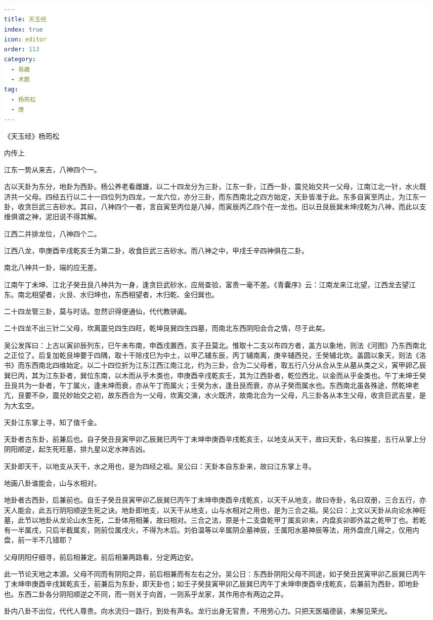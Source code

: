 ```yaml
---
title: 天玉经
index: true
icon: editor
order: 113
category:
  - 易藏
  - 术数
tag:
  - 杨筠松
  - 唐
---
```


《天玉经》杨筠松  

内传上  

江东一势从来吉，八神四个一。  

古以天卦为东分，地卦为西卦。杨公养老看雌雄，以二十四龙分为三卦，江东一卦，江西一卦，震兑始交共一父母，江南江北一针，水火既济共一父母。四经五行以二十一四位列为四龙，一龙六位，亦分三卦，而东西南北之四方始定，天卦皆准于此。东多自寅至丙止，为江东一卦，收贪巨武三吉砂水。其曰，八神四个一者，言自寅至丙位是八掉，而寅辰丙乙四个在一龙也。旧以丑艮辰巽未坤戌乾为八神，而此以支维俱谓之神，泥旧说不得其解。  

江西二并排龙位，八神四个二。  

江西八龙，申庚酉辛戌乾亥壬为第二卦，收食巨武三吉砂水。而八神之中，甲戌壬辛四神俱在二卦。  

南北八神共一卦，端的应无差。  

江南午丁未坤、江北子癸丑艮八神共为一身，逢贪巨武砂水，应局查验，富贵一毫不差。《青囊序》云：江南龙来江北望，江西龙去望江东。南北相望者，火艮、水归坤也，东西相望者，木归乾、金归巽也。  

二十四龙管三卦，莫与时话。忽然识得便通仙，代代教骈阗。  

二十四龙不出三针二父母，坎离震兑四生四旺，乾坤艮巽四生四墓，而南北东西阴阳会合之情，尽于此矣。  

吴公发挥曰：上古以寅卯辰列东，巳午未布南，申酉戌置西，亥子丑莫北。惟取十二支以布四方者，盖方以象地，则法《河图》乃东西南北之正位了。后复加乾艮坤要于四隅，取十干除戌巳为中土，以甲乙辅东辰，丙丁辅南离，庚辛辅西兑，壬癸辅北坎。盖圆以象天，则法《洛书》而东西南北四维始定。以二十四位折为江东江西江南江北，约为三卦，合为二父母者，取五行八分从合从生从墓从类之义，寅甲卵乙辰巽巳丙，其为江东卦者，巽位东南，以木而从乎木类也，申庚酉辛戌乾亥壬，其为江西卦者，乾位西北，以金而从乎金类也。午丁未坤壬癸丑艮共为一卦者，午丁属火，逢未坤而衰，亦从午丁而属火；壬癸为水，逢丑艮而衰，亦从子癸而属水也。东西南北虽各殊途，然乾坤老亢，艮要不杂，震兑妙始交之初，故东西合为一父母，坎离交演，水火既济，故南北合为一父母，凡三卦各从本生父母，收贪巨武吉星，是为大玄空。  

天卦江东掌上寻，知了值千金。  

天卦者古东卦，前兼后也。自子癸丑艮寅甲卯乙辰巽巳丙午丁未坤申庚酉辛戌乾亥壬，以地支从天干，故曰天卦，名曰挨星，五行从掌上分阴阳顺逆，起生死旺墓，排九星以定水神吉凶。  

天卦即天干，以地支从天干，水之用也，是为四经之祖。吴公曰：天卦本自东卦来，故曰江东掌上寻。  

地画八卦谁能会，山与水相对。  

地卦者古西卦，后兼前也。自壬子癸丑艮寅甲卯乙辰巽巳丙午丁未坤申庚酉辛戌乾亥，以天干从地支，故曰寺卦，名曰双册，三合五行，亦天人能会，此五行阴阳顺逆生死之诀。地卦即地支，以天干从地支，山与水相对之用也，是为三合之祖。吴公曰：上文以天卦从向论水神旺墓，此节以地卦从龙论山水生死，二卦体用相兼，故曰相对。三合之法，原是十二支盘乾甲丁属亥卯未，内盘亥卯即外盆之乾甲丁也。若乾有一半属戌，只后半截属亥，则前位属戌火，不得为木后。刘伯温等以辛属阴企墓神辰，壬属阳水墓神辰等法，用外盘庶几得之，仅用内盘，前一半不几错耶？  

父母阴阳仔细寻，前后相兼定。前后相兼两路看，分定两边安。  

此一节论天地之本源。父母不同而有阴阳之异，前后相兼而有左右之分。吴公日：东西卦阴阳父母不同途，如子癸丑民寅甲卯乙辰巽巳丙午丁未坤申庚酉辛戌巽乾亥壬，前兼后为东卦，即天卦也；如壬子癸艮寅甲卯乙辰巽巳丙午丁未坤申庚酉辛戌乾亥，后兼前为西卦，即地卦也。东西二卦各分阴阳顺逆之不同，而一则关于向首，一则系乎龙家，其作用亦有两边之异。  

卦内八卦不出位，代代人尊贵。向水流归一路行，到处有声名。龙行出身无官贵，不用劳心力。只把天医福德装，未解见荣光。  
